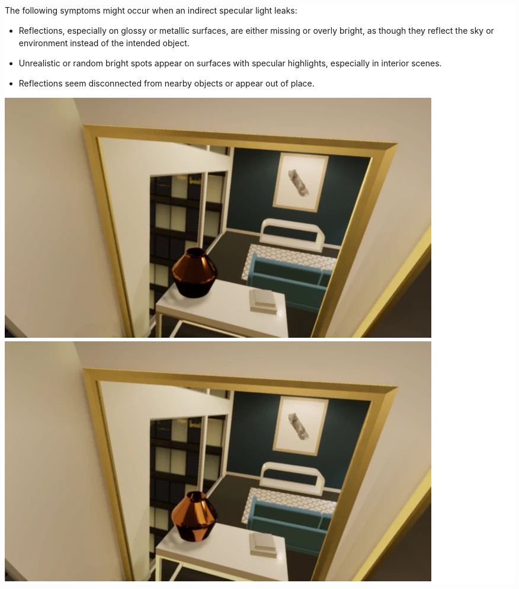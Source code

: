 The following symptoms might occur when an indirect specular light leaks:

- Reflections, especially on glossy or metallic surfaces, are either missing or overly bright, as though they reflect the sky or environment instead of the intended object.

- Unrealistic or random bright spots appear on surfaces with specular highlights, especially in interior scenes.

- Reflections seem disconnected from nearby objects or appear out of place.

<canvas class="image-comparison" role="img" aria-label="Fix indirect specular light leaks">
    <img src="Images/ray_tracing_troubleshoot_apartment_indirect_specular_reflection_probe_off.jpg" title="Specular reflection probe off" alt="Specular reflection probe off">
    <img src="Images/ray_tracing_troubleshoot_apartment_indirect_specular_reflection_probe_on.jpg" title="Specular reflection probe on" alt="Specular reflection probe on">
</canvas>
